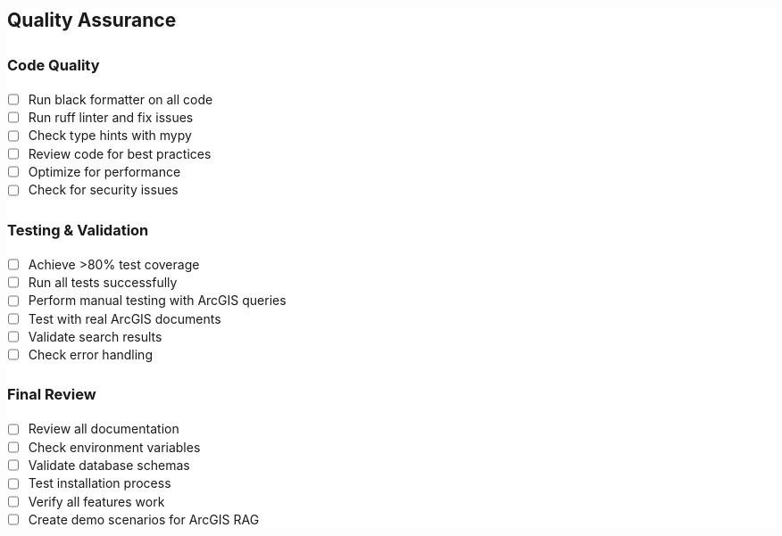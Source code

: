 
## Quality Assurance

### Code Quality
- [ ] Run black formatter on all code
- [ ] Run ruff linter and fix issues
- [ ] Check type hints with mypy
- [ ] Review code for best practices
- [ ] Optimize for performance
- [ ] Check for security issues

### Testing & Validation
- [ ] Achieve >80% test coverage
- [ ] Run all tests successfully
- [ ] Perform manual testing with ArcGIS queries
- [ ] Test with real ArcGIS documents
- [ ] Validate search results
- [ ] Check error handling

### Final Review
- [ ] Review all documentation
- [ ] Check environment variables
- [ ] Validate database schemas
- [ ] Test installation process
- [ ] Verify all features work
- [ ] Create demo scenarios for ArcGIS RAG